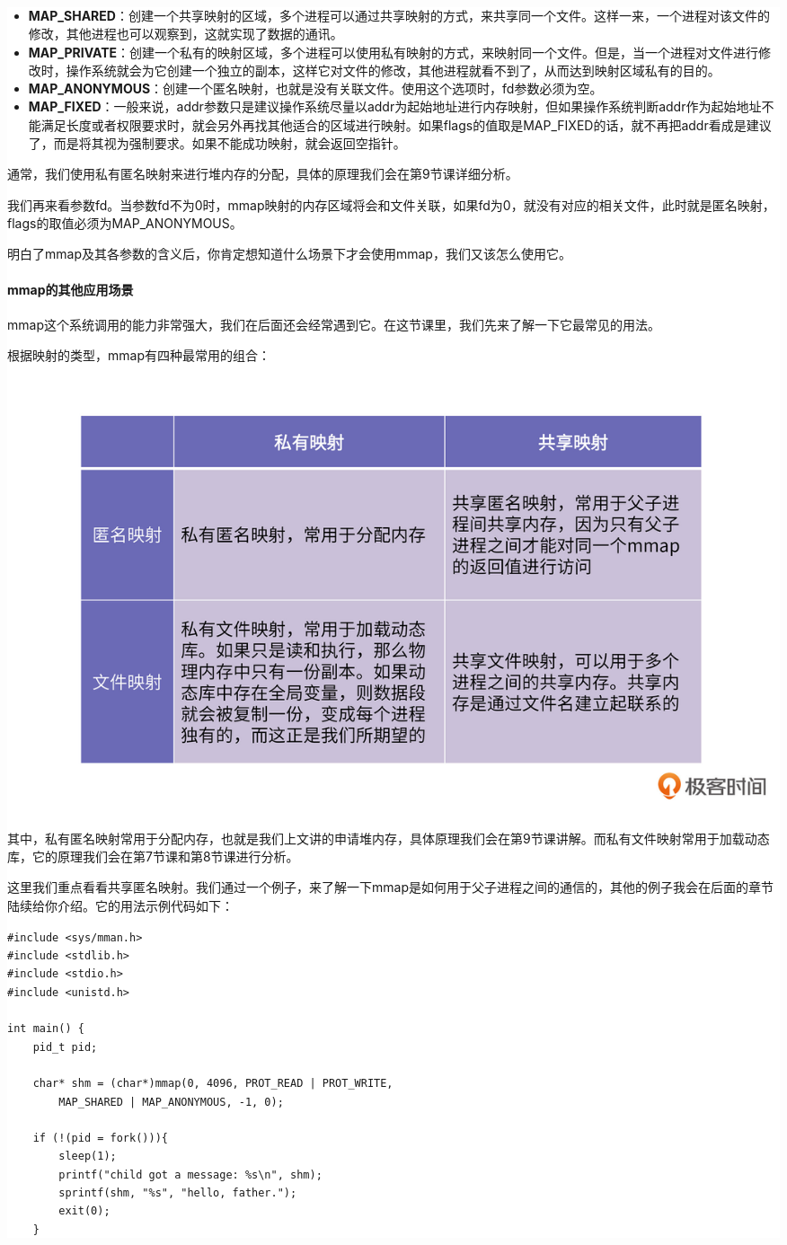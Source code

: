 - **MAP\_SHARED**：创建一个共享映射的区域，多个进程可以通过共享映射的方式，来共享同一个文件。这样一来，一个进程对该文件的修改，其他进程也可以观察到，这就实现了数据的通讯。
- **MAP\_PRIVATE**：创建一个私有的映射区域，多个进程可以使用私有映射的方式，来映射同一个文件。但是，当一个进程对文件进行修改时，操作系统就会为它创建一个独立的副本，这样它对文件的修改，其他进程就看不到了，从而达到映射区域私有的目的。
- **MAP\_ANONYMOUS**：创建一个匿名映射，也就是没有关联文件。使用这个选项时，fd参数必须为空。
- **MAP\_FIXED**：一般来说，addr参数只是建议操作系统尽量以addr为起始地址进行内存映射，但如果操作系统判断addr作为起始地址不能满足长度或者权限要求时，就会另外再找其他适合的区域进行映射。如果flags的值取是MAP\_FIXED的话，就不再把addr看成是建议了，而是将其视为强制要求。如果不能成功映射，就会返回空指针。

通常，我们使用私有匿名映射来进行堆内存的分配，具体的原理我们会在第9节课详细分析。

我们再来看参数fd。当参数fd不为0时，mmap映射的内存区域将会和文件关联，如果fd为0，就没有对应的相关文件，此时就是匿名映射，flags的取值必须为MAP\_ANONYMOUS。

明白了mmap及其各参数的含义后，你肯定想知道什么场景下才会使用mmap，我们又该怎么使用它。

#### mmap的其他应用场景

mmap这个系统调用的能力非常强大，我们在后面还会经常遇到它。在这节课里，我们先来了解一下它最常见的用法。

根据映射的类型，mmap有四种最常用的组合：

![](images/431904/98fcb5aa607b8be9ffa037e9f7eea593.jpg)

其中，私有匿名映射常用于分配内存，也就是我们上文讲的申请堆内存，具体原理我们会在第9节课讲解。而私有文件映射常用于加载动态库，它的原理我们会在第7节课和第8节课进行分析。

这里我们重点看看共享匿名映射。我们通过一个例子，来了解一下mmap是如何用于父子进程之间的通信的，其他的例子我会在后面的章节陆续给你介绍。它的用法示例代码如下：

```
#include <sys/mman.h>
#include <stdlib.h>
#include <stdio.h>
#include <unistd.h>

int main() {
    pid_t pid;

    char* shm = (char*)mmap(0, 4096, PROT_READ | PROT_WRITE,
        MAP_SHARED | MAP_ANONYMOUS, -1, 0);

    if (!(pid = fork())){
        sleep(1);
        printf("child got a message: %s\n", shm);
        sprintf(shm, "%s", "hello, father.");
        exit(0);
    }
```